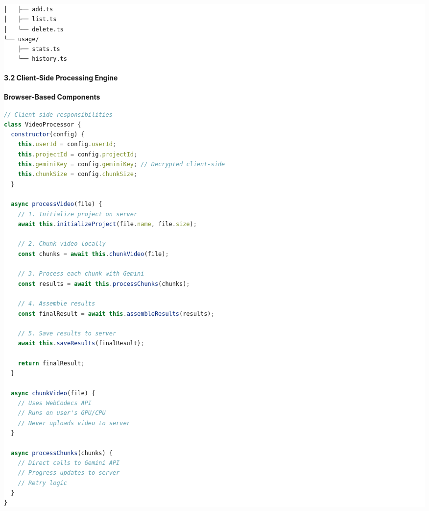 ```
│   ├── add.ts
│   ├── list.ts
│   └── delete.ts
└── usage/
    ├── stats.ts
    └── history.ts
```

#### 3.2 Client-Side Processing Engine

**Browser-Based Components**
```javascript
// Client-side responsibilities
class VideoProcessor {
  constructor(config) {
    this.userId = config.userId;
    this.projectId = config.projectId;
    this.geminiKey = config.geminiKey; // Decrypted client-side
    this.chunkSize = config.chunkSize;
  }

  async processVideo(file) {
    // 1. Initialize project on server
    await this.initializeProject(file.name, file.size);
    
    // 2. Chunk video locally
    const chunks = await this.chunkVideo(file);
    
    // 3. Process each chunk with Gemini
    const results = await this.processChunks(chunks);
    
    // 4. Assemble results
    const finalResult = await this.assembleResults(results);
    
    // 5. Save results to server
    await this.saveResults(finalResult);
    
    return finalResult;
  }

  async chunkVideo(file) {
    // Uses WebCodecs API
    // Runs on user's GPU/CPU
    // Never uploads video to server
  }

  async processChunks(chunks) {
    // Direct calls to Gemini API
    // Progress updates to server
    // Retry logic
  }
}
```
